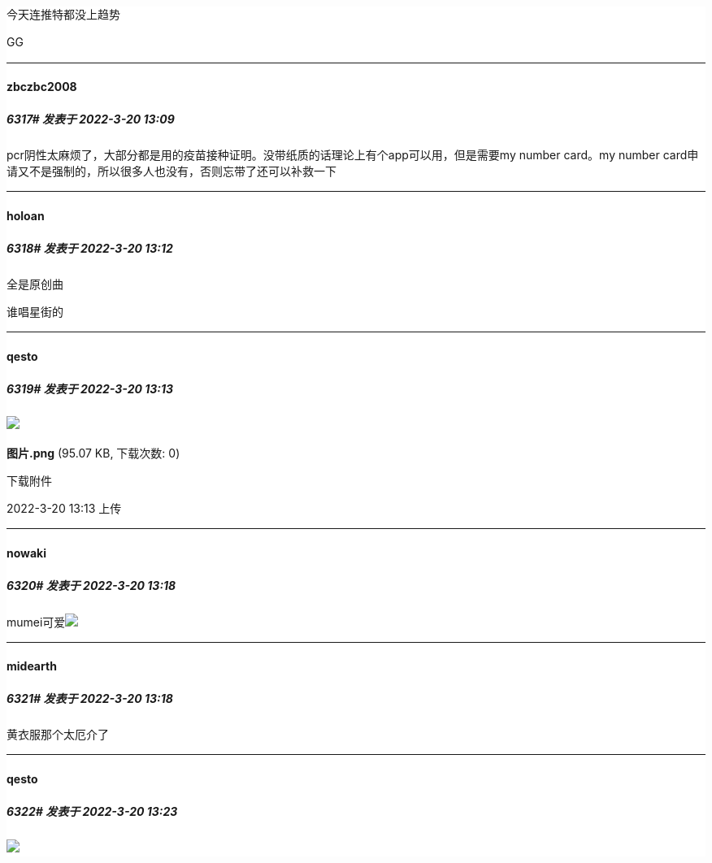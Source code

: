 今天连推特都没上趋势

GG

*****

####  zbczbc2008  
##### 6317#       发表于 2022-3-20 13:09

pcr阴性太麻烦了，大部分都是用的疫苗接种证明。没带纸质的话理论上有个app可以用，但是需要my number card。my number card申请又不是强制的，所以很多人也没有，否则忘带了还可以补救一下

*****

####  holoan  
##### 6318#       发表于 2022-3-20 13:12

全是原创曲

谁唱星街的

*****

####  qesto  
##### 6319#       发表于 2022-3-20 13:13

<img src="https://img.saraba1st.com/forum/202203/20/131354rinycmgcaamadxyk.png" referrerpolicy="no-referrer">

<strong>图片.png</strong> (95.07 KB, 下载次数: 0)

下载附件

2022-3-20 13:13 上传

*****

####  nowaki  
##### 6320#       发表于 2022-3-20 13:18

mumei可爱<img src="https://static.saraba1st.com/image/smiley/face2017/072.png" referrerpolicy="no-referrer">

*****

####  midearth  
##### 6321#       发表于 2022-3-20 13:18

黄衣服那个太厄介了



*****

####  qesto  
##### 6322#       发表于 2022-3-20 13:23

<img src="https://img.saraba1st.com/forum/202203/20/132317q8mukrz1u8pwpf8l.png" referrerpolicy="no-referrer">
